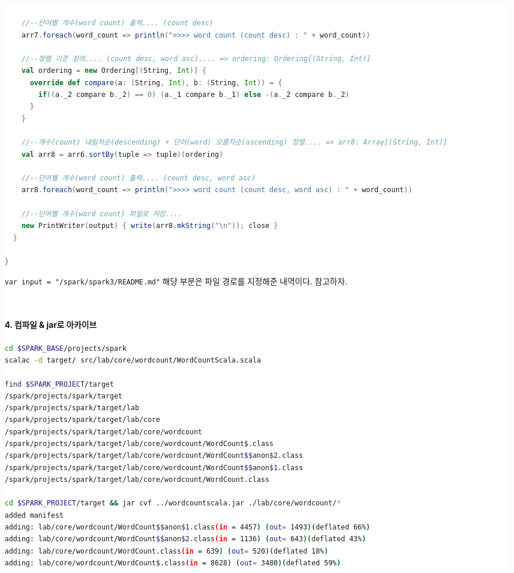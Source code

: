 ~~~scala

    //--단어별 개수(word count) 출력.... (count desc)
    arr7.foreach(word_count => println(">>>> word count (count desc) : " + word_count))

    //--정렬 기준 정의.... (count desc, word asc).... => ordering: Ordering[(String, Int)]
    val ordering = new Ordering[(String, Int)] {
      override def compare(a: (String, Int), b: (String, Int)) = {
        if((a._2 compare b._2) == 0) (a._1 compare b._1) else -(a._2 compare b._2)
      }
    }
    
    //--개수(count) 내림차순(descending) + 단어(word) 오름차순(ascending) 정렬.... => arr8: Array[(String, Int)]
    val arr8 = arr6.sortBy(tuple => tuple)(ordering)

    //--단어별 개수(word count) 출력.... (count desc, word asc)
    arr8.foreach(word_count => println(">>>> word count (count desc, word asc) : " + word_count))

    //--단어별 개수(word count) 파일로 저장....
    new PrintWriter(output) { write(arr8.mkString("\n")); close }
  }

}
~~~

`var input = "/spark/spark3/README.md"`  해당 부분은 파일 경로를 지정해준 내역이다. 참고하자.



<br>

#### 4. 컴파일 & jar로 아카이브

~~~bash
cd $SPARK_BASE/projects/spark
scalac -d target/ src/lab/core/wordcount/WordCountScala.scala

find $SPARK_PROJECT/target
/spark/projects/spark/target
/spark/projects/spark/target/lab
/spark/projects/spark/target/lab/core
/spark/projects/spark/target/lab/core/wordcount
/spark/projects/spark/target/lab/core/wordcount/WordCount$.class
/spark/projects/spark/target/lab/core/wordcount/WordCount$$anon$2.class
/spark/projects/spark/target/lab/core/wordcount/WordCount$$anon$1.class
/spark/projects/spark/target/lab/core/wordcount/WordCount.class

cd $SPARK_PROJECT/target && jar cvf ../wordcountscala.jar ./lab/core/wordcount/*
added manifest
adding: lab/core/wordcount/WordCount$$anon$1.class(in = 4457) (out= 1493)(deflated 66%)
adding: lab/core/wordcount/WordCount$$anon$2.class(in = 1136) (out= 643)(deflated 43%)
adding: lab/core/wordcount/WordCount.class(in = 639) (out= 520)(deflated 18%)
adding: lab/core/wordcount/WordCount$.class(in = 8628) (out= 3480)(deflated 59%)
~~~
